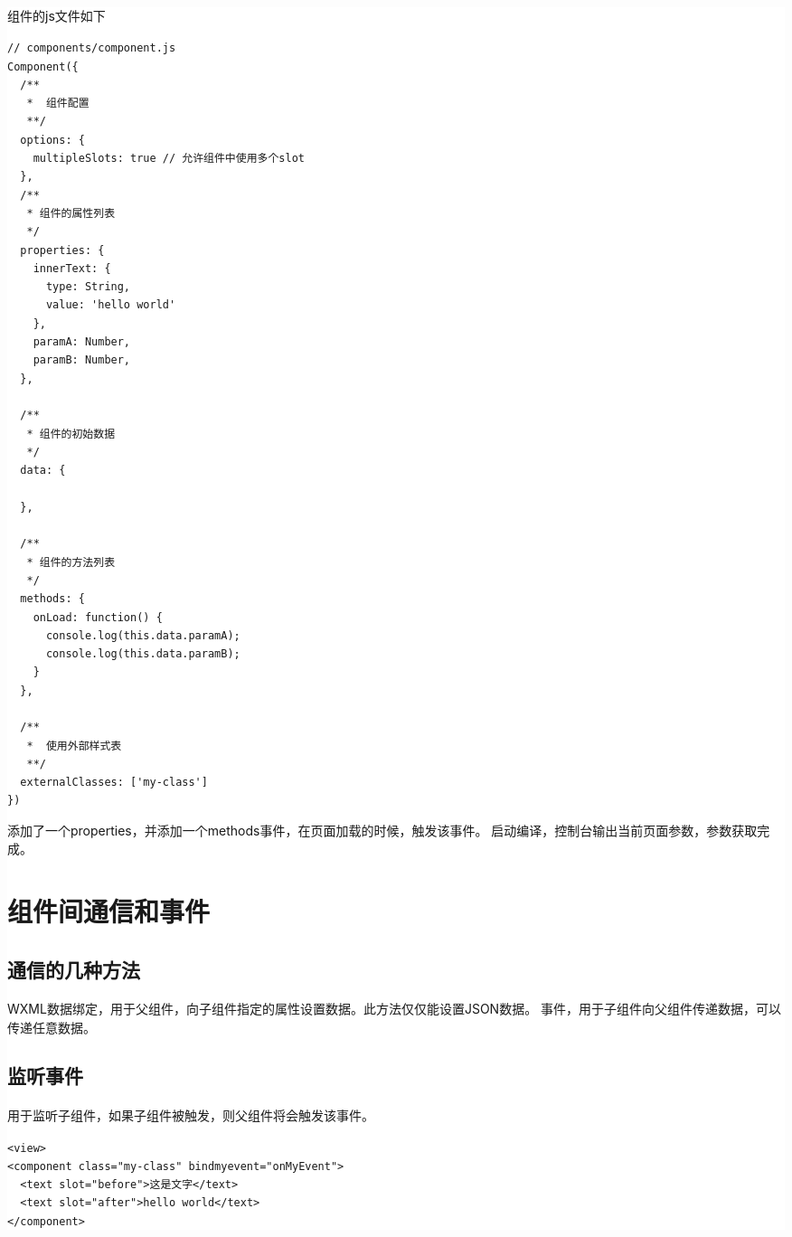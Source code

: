 组件的js文件如下
```
// components/component.js
Component({
  /**
   *  组件配置 
   **/
  options: {
    multipleSlots: true // 允许组件中使用多个slot
  },
  /**
   * 组件的属性列表
   */
  properties: {
    innerText: {
      type: String,
      value: 'hello world'
    },
    paramA: Number,
    paramB: Number,
  },

  /**
   * 组件的初始数据
   */
  data: {

  },

  /**
   * 组件的方法列表
   */
  methods: {
    onLoad: function() {
      console.log(this.data.paramA);
      console.log(this.data.paramB);
    }
  },

  /**
   *  使用外部样式表 
   **/
  externalClasses: ['my-class']
})

```
添加了一个properties，并添加一个methods事件，在页面加载的时候，触发该事件。
启动编译，控制台输出当前页面参数，参数获取完成。

# 组件间通信和事件
## 通信的几种方法
WXML数据绑定，用于父组件，向子组件指定的属性设置数据。此方法仅仅能设置JSON数据。
事件，用于子组件向父组件传递数据，可以传递任意数据。
## 监听事件
用于监听子组件，如果子组件被触发，则父组件将会触发该事件。
```
<view>
<component class="my-class" bindmyevent="onMyEvent">
  <text slot="before">这是文字</text>
  <text slot="after">hello world</text>
</component>
```